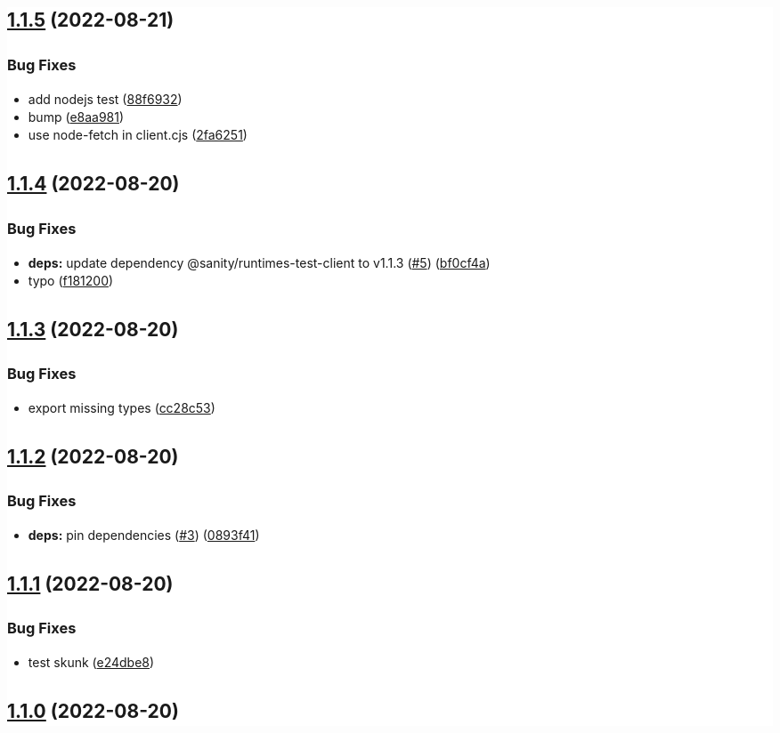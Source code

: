 ## [1.1.5](https://github.com/sanity-io/ecosystem-skunkworks-client-runtimes/compare/v1.1.4...v1.1.5) (2022-08-21)

### Bug Fixes

- add nodejs test ([88f6932](https://github.com/sanity-io/ecosystem-skunkworks-client-runtimes/commit/88f6932b7eb6837305996fbde80de84bc096b441))
- bump ([e8aa981](https://github.com/sanity-io/ecosystem-skunkworks-client-runtimes/commit/e8aa9810faa49a14e0077aa3f137aa72cbccc5cf))
- use node-fetch in client.cjs ([2fa6251](https://github.com/sanity-io/ecosystem-skunkworks-client-runtimes/commit/2fa625112a77f254e0fe201347ab61151895010c))

## [1.1.4](https://github.com/sanity-io/ecosystem-skunkworks-client-runtimes/compare/v1.1.3...v1.1.4) (2022-08-20)

### Bug Fixes

- **deps:** update dependency @sanity/runtimes-test-client to v1.1.3 ([#5](https://github.com/sanity-io/ecosystem-skunkworks-client-runtimes/issues/5)) ([bf0cf4a](https://github.com/sanity-io/ecosystem-skunkworks-client-runtimes/commit/bf0cf4af389919c0d328408ca4dbaa6b2613243b))
- typo ([f181200](https://github.com/sanity-io/ecosystem-skunkworks-client-runtimes/commit/f18120099be12f493671108e102b3e417239890f))

## [1.1.3](https://github.com/sanity-io/ecosystem-skunkworks-client-runtimes/compare/v1.1.2...v1.1.3) (2022-08-20)

### Bug Fixes

- export missing types ([cc28c53](https://github.com/sanity-io/ecosystem-skunkworks-client-runtimes/commit/cc28c53899bec0c5bc639764c6675249664c6c2b))

## [1.1.2](https://github.com/sanity-io/ecosystem-skunkworks-client-runtimes/compare/v1.1.1...v1.1.2) (2022-08-20)

### Bug Fixes

- **deps:** pin dependencies ([#3](https://github.com/sanity-io/ecosystem-skunkworks-client-runtimes/issues/3)) ([0893f41](https://github.com/sanity-io/ecosystem-skunkworks-client-runtimes/commit/0893f41f73c0ff949744ab2df7b23577a5276598))

## [1.1.1](https://github.com/sanity-io/ecosystem-skunkworks-client-runtimes/compare/v1.1.0...v1.1.1) (2022-08-20)

### Bug Fixes

- test skunk ([e24dbe8](https://github.com/sanity-io/ecosystem-skunkworks-client-runtimes/commit/e24dbe823f629de1ad51fbddca6ab188150adde6))

## [1.1.0](https://github.com/sanity-io/ecosystem-skunkworks-client-runtimes/compare/v1.0.0...v1.1.0) (2022-08-20)
